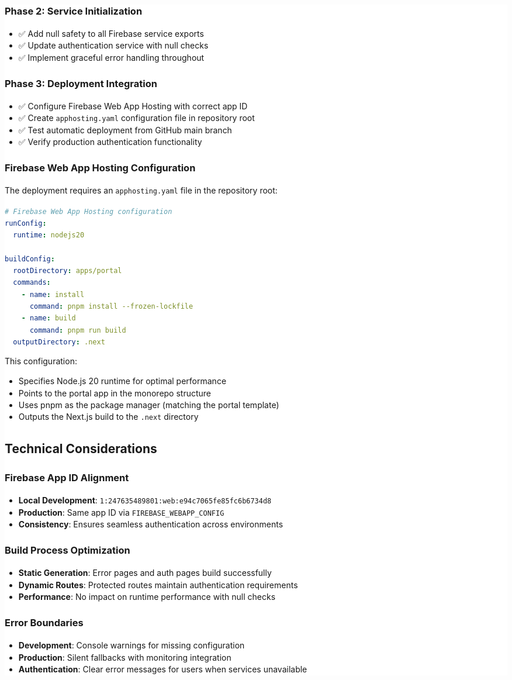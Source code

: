 ### Phase 2: Service Initialization
- ✅ Add null safety to all Firebase service exports
- ✅ Update authentication service with null checks
- ✅ Implement graceful error handling throughout

### Phase 3: Deployment Integration
- ✅ Configure Firebase Web App Hosting with correct app ID
- ✅ Create `apphosting.yaml` configuration file in repository root
- ✅ Test automatic deployment from GitHub main branch
- ✅ Verify production authentication functionality

### Firebase Web App Hosting Configuration
The deployment requires an `apphosting.yaml` file in the repository root:

```yaml
# Firebase Web App Hosting configuration
runConfig:
  runtime: nodejs20

buildConfig:
  rootDirectory: apps/portal
  commands:
    - name: install
      command: pnpm install --frozen-lockfile
    - name: build
      command: pnpm run build
  outputDirectory: .next
```

This configuration:
- Specifies Node.js 20 runtime for optimal performance
- Points to the portal app in the monorepo structure
- Uses pnpm as the package manager (matching the portal template)
- Outputs the Next.js build to the `.next` directory

## Technical Considerations

### Firebase App ID Alignment
- **Local Development**: `1:247635489801:web:e94c7065fe85fc6b6734d8`
- **Production**: Same app ID via `FIREBASE_WEBAPP_CONFIG`
- **Consistency**: Ensures seamless authentication across environments

### Build Process Optimization
- **Static Generation**: Error pages and auth pages build successfully
- **Dynamic Routes**: Protected routes maintain authentication requirements
- **Performance**: No impact on runtime performance with null checks

### Error Boundaries
- **Development**: Console warnings for missing configuration
- **Production**: Silent fallbacks with monitoring integration
- **Authentication**: Clear error messages for users when services unavailable
